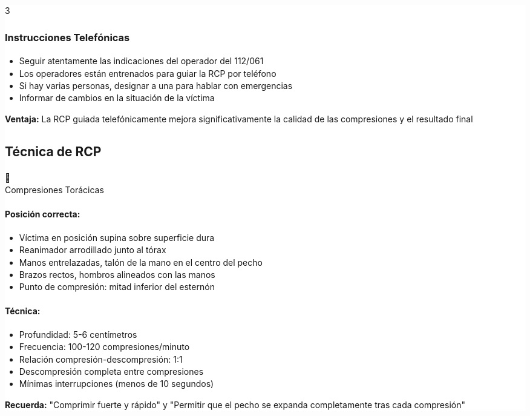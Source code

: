   <div class="step">
    <div class="step-number">3</div>
    <div class="step-content">
      <h3>Instrucciones Telefónicas</h3>
      <ul>
        <li>Seguir atentamente las indicaciones del operador del 112/061</li>
        <li>Los operadores están entrenados para guiar la RCP por teléfono</li>
        <li>Si hay varias personas, designar a una para hablar con emergencias</li>
        <li>Informar de cambios en la situación de la víctima</li>
      </ul>
      <div class="tip-box">
        <strong>Ventaja:</strong> La RCP guiada telefónicamente mejora significativamente la calidad de las compresiones y el resultado final
      </div>
    </div>
  </div>
</div>

## Técnica de RCP

<div class="custom-card">
  <div class="card-header">
    <div class="header-icon">💓</div>
    <div class="header-title">Compresiones Torácicas</div>
  </div>
  <div class="card-content">
    <div class="grid-2">
      <div>
        <h4>Posición correcta:</h4>
        <ul>
          <li>Víctima en posición supina sobre superficie dura</li>
          <li>Reanimador arrodillado junto al tórax</li>
          <li>Manos entrelazadas, talón de la mano en el centro del pecho</li>
          <li>Brazos rectos, hombros alineados con las manos</li>
          <li>Punto de compresión: mitad inferior del esternón</li>
        </ul>
      </div>
      <div>
        <h4>Técnica:</h4>
        <ul>
          <li>Profundidad: 5-6 centímetros</li>
          <li>Frecuencia: 100-120 compresiones/minuto</li>
          <li>Relación compresión-descompresión: 1:1</li>
          <li>Descompresión completa entre compresiones</li>
          <li>Mínimas interrupciones (menos de 10 segundos)</li>
        </ul>
      </div>
    </div>
    <div class="warning-box">
      <strong>Recuerda:</strong> "Comprimir fuerte y rápido" y "Permitir que el pecho se expanda completamente tras cada compresión"
    </div>
  </div>
</div>
